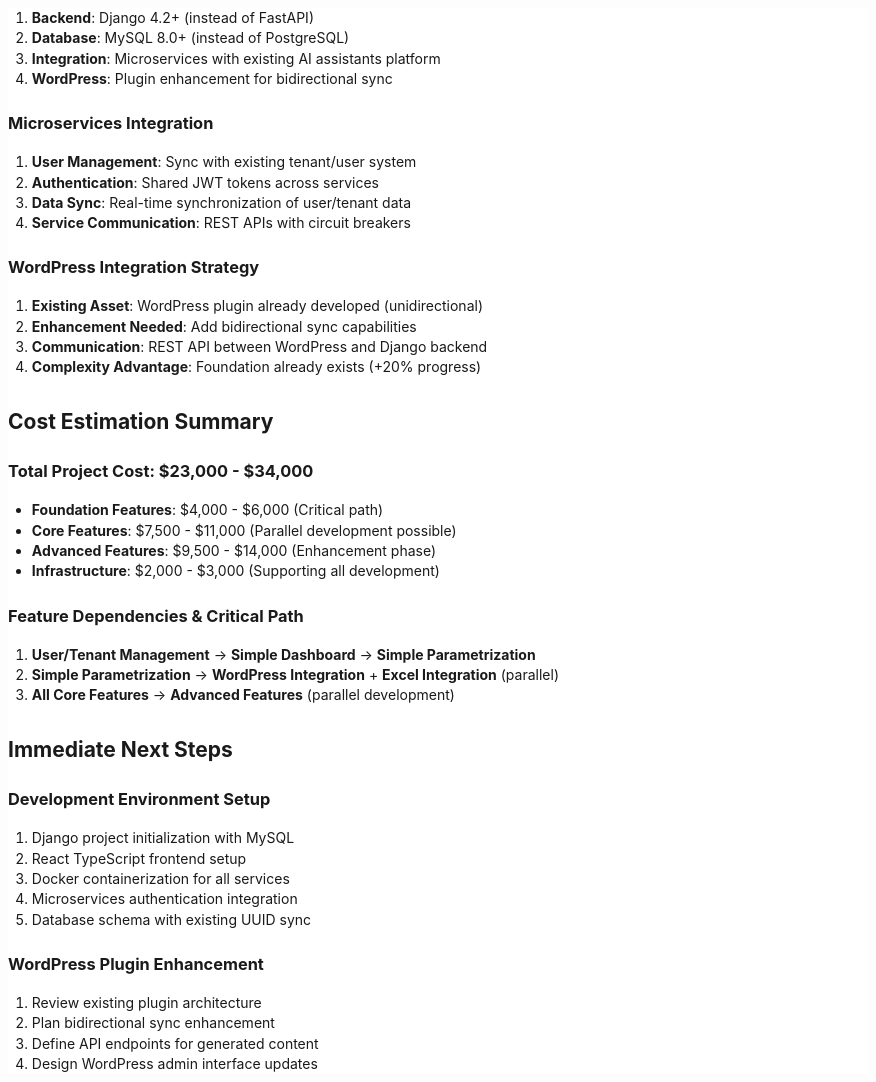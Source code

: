 1. **Backend**: Django 4.2+ (instead of FastAPI)
2. **Database**: MySQL 8.0+ (instead of PostgreSQL)
3. **Integration**: Microservices with existing AI assistants platform
4. **WordPress**: Plugin enhancement for bidirectional sync

### Microservices Integration

1. **User Management**: Sync with existing tenant/user system
2. **Authentication**: Shared JWT tokens across services
3. **Data Sync**: Real-time synchronization of user/tenant data
4. **Service Communication**: REST APIs with circuit breakers

### WordPress Integration Strategy

1. **Existing Asset**: WordPress plugin already developed (unidirectional)
2. **Enhancement Needed**: Add bidirectional sync capabilities
3. **Communication**: REST API between WordPress and Django backend
4. **Complexity Advantage**: Foundation already exists (+20% progress)

## Cost Estimation Summary

### Total Project Cost: $23,000 - $34,000

- **Foundation Features**: $4,000 - $6,000 (Critical path)
- **Core Features**: $7,500 - $11,000 (Parallel development possible)
- **Advanced Features**: $9,500 - $14,000 (Enhancement phase)
- **Infrastructure**: $2,000 - $3,000 (Supporting all development)

### Feature Dependencies & Critical Path

1. **User/Tenant Management** → **Simple Dashboard** → **Simple Parametrization**
2. **Simple Parametrization** → **WordPress Integration** + **Excel Integration** (parallel)
3. **All Core Features** → **Advanced Features** (parallel development)

## Immediate Next Steps

### Development Environment Setup

1. Django project initialization with MySQL
2. React TypeScript frontend setup
3. Docker containerization for all services
4. Microservices authentication integration
5. Database schema with existing UUID sync

### WordPress Plugin Enhancement

1. Review existing plugin architecture
2. Plan bidirectional sync enhancement
3. Define API endpoints for generated content
4. Design WordPress admin interface updates
